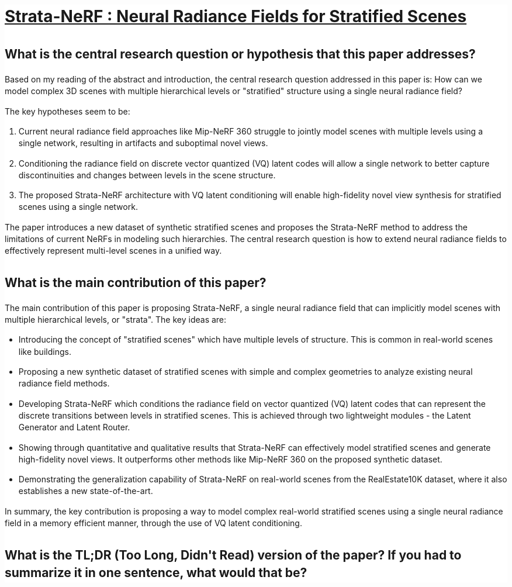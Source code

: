 # [Strata-NeRF : Neural Radiance Fields for Stratified Scenes](https://arxiv.org/abs/2308.10337)

## What is the central research question or hypothesis that this paper addresses?

 Based on my reading of the abstract and introduction, the central research question addressed in this paper is: How can we model complex 3D scenes with multiple hierarchical levels or "stratified" structure using a single neural radiance field? 

The key hypotheses seem to be:

1) Current neural radiance field approaches like Mip-NeRF 360 struggle to jointly model scenes with multiple levels using a single network, resulting in artifacts and suboptimal novel views. 

2) Conditioning the radiance field on discrete vector quantized (VQ) latent codes will allow a single network to better capture discontinuities and changes between levels in the scene structure.

3) The proposed Strata-NeRF architecture with VQ latent conditioning will enable high-fidelity novel view synthesis for stratified scenes using a single network.

The paper introduces a new dataset of synthetic stratified scenes and proposes the Strata-NeRF method to address the limitations of current NeRFs in modeling such hierarchies. The central research question is how to extend neural radiance fields to effectively represent multi-level scenes in a unified way.


## What is the main contribution of this paper?

 The main contribution of this paper is proposing Strata-NeRF, a single neural radiance field that can implicitly model scenes with multiple hierarchical levels, or "strata". The key ideas are:

- Introducing the concept of "stratified scenes" which have multiple levels of structure. This is common in real-world scenes like buildings.

- Proposing a new synthetic dataset of stratified scenes with simple and complex geometries to analyze existing neural radiance field methods.

- Developing Strata-NeRF which conditions the radiance field on vector quantized (VQ) latent codes that can represent the discrete transitions between levels in stratified scenes. This is achieved through two lightweight modules - the Latent Generator and Latent Router.

- Showing through quantitative and qualitative results that Strata-NeRF can effectively model stratified scenes and generate high-fidelity novel views. It outperforms other methods like Mip-NeRF 360 on the proposed synthetic dataset.

- Demonstrating the generalization capability of Strata-NeRF on real-world scenes from the RealEstate10K dataset, where it also establishes a new state-of-the-art.

In summary, the key contribution is proposing a way to model complex real-world stratified scenes using a single neural radiance field in a memory efficient manner, through the use of VQ latent conditioning.


## What is the TL;DR (Too Long, Didn't Read) version of the paper? If you had to summarize it in one sentence, what would that be?
